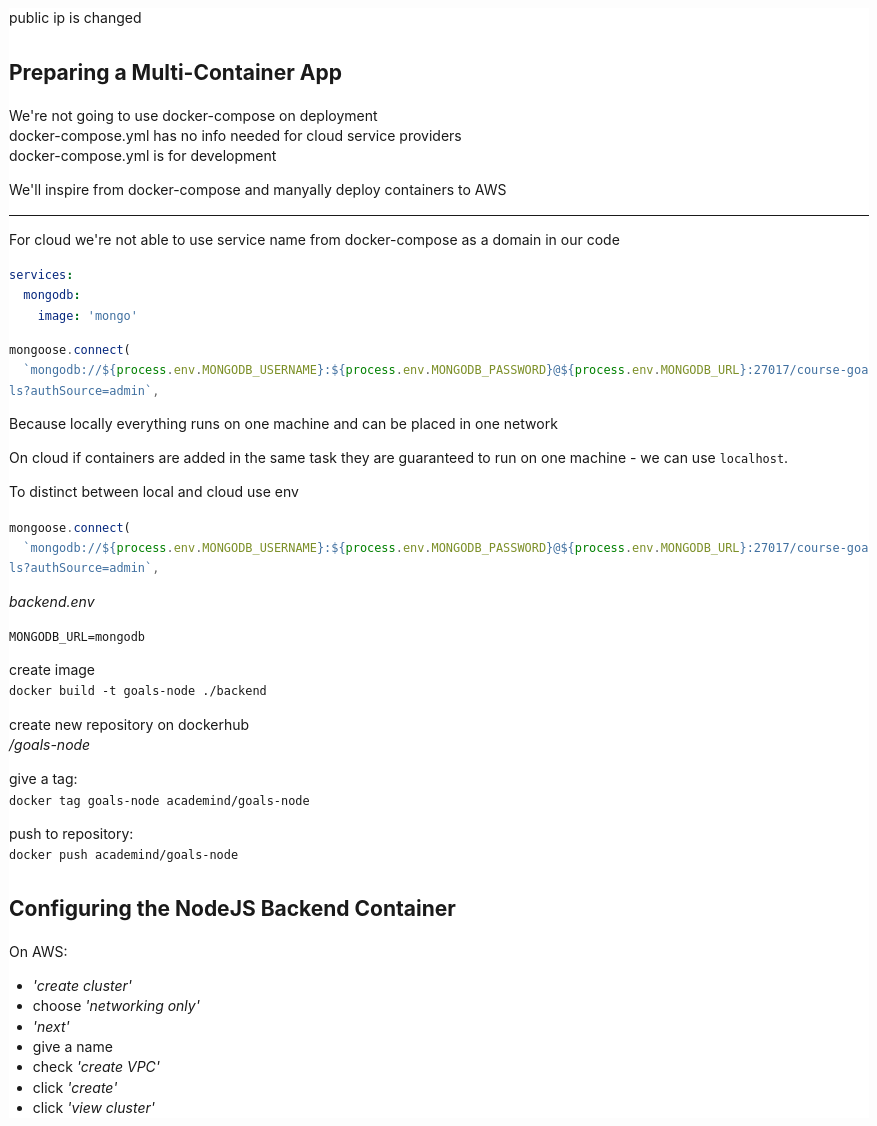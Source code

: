 public ip is changed

## Preparing a Multi-Container App

We're not going to use docker-compose on deployment  
docker-compose.yml has no info needed for cloud service providers  
docker-compose.yml is for development  

We'll inspire from docker-compose and manyally deploy containers to AWS  

---

For cloud we're not able to use service name from docker-compose as a domain in our code  
```yml
services:
  mongodb:
    image: 'mongo'
```

```javascript
mongoose.connect(
  `mongodb://${process.env.MONGODB_USERNAME}:${process.env.MONGODB_PASSWORD}@${process.env.MONGODB_URL}:27017/course-goals?authSource=admin`,
```

Because locally everything runs on one machine and can be placed in one network  

On cloud if containers are added in the same task they are guaranteed to run on one machine - we can use `localhost`.  

To distinct between local and cloud use env  
```javascript
mongoose.connect(
  `mongodb://${process.env.MONGODB_USERNAME}:${process.env.MONGODB_PASSWORD}@${process.env.MONGODB_URL}:27017/course-goals?authSource=admin`,
```

_backend.env_  
```dotenv
MONGODB_URL=mongodb
```

create image  
`docker build -t goals-node ./backend`

create new repository on dockerhub  
_<repository>/goals-node_  

give a tag:  
`docker tag goals-node academind/goals-node`  

push to repository:  
`docker push academind/goals-node`

## Configuring the NodeJS Backend Container

On AWS:  
- _'create cluster'_
- choose _'networking only'_
- _'next'_
- give a name
- check _'create VPC'_
- click _'create'_
- click _'view cluster'_
